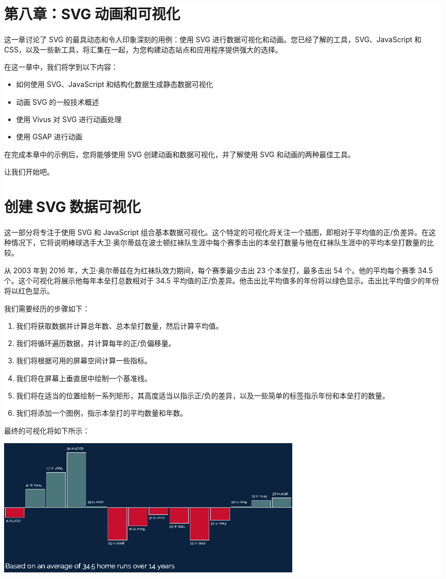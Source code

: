 # 第八章：SVG 动画和可视化

这一章讨论了 SVG 的最具动态和令人印象深刻的用例：使用 SVG 进行数据可视化和动画。您已经了解的工具，SVG、JavaScript 和 CSS，以及一些新工具，将汇集在一起，为您构建动态站点和应用程序提供强大的选择。

在这一章中，我们将学到以下内容：

+   如何使用 SVG、JavaScript 和结构化数据生成静态数据可视化

+   动画 SVG 的一般技术概述

+   使用 Vivus 对 SVG 进行动画处理

+   使用 GSAP 进行动画

在完成本章中的示例后，您将能够使用 SVG 创建动画和数据可视化，并了解使用 SVG 和动画的两种最佳工具。

让我们开始吧。

# 创建 SVG 数据可视化

这一部分将专注于使用 SVG 和 JavaScript 组合基本数据可视化。这个特定的可视化将关注一个插图，即相对于平均值的正/负差异。在这种情况下，它将说明棒球选手大卫·奥尔蒂兹在波士顿红袜队生涯中每个赛季击出的本垒打数量与他在红袜队生涯中的平均本垒打数量的比较。

从 2003 年到 2016 年，大卫·奥尔蒂兹在为红袜队效力期间，每个赛季最少击出 23 个本垒打，最多击出 54 个。他的平均每个赛季 34.5 个。这个可视化将展示他每年本垒打总数相对于 34.5 平均值的正/负差异。他击出比平均值多的年份将以绿色显示。击出比平均值少的年份将以红色显示。

我们需要经历的步骤如下：

1.  我们将获取数据并计算总年数、总本垒打数量，然后计算平均值。

1.  我们将循环遍历数据，并计算每年的正/负偏移量。

1.  我们将根据可用的屏幕空间计算一些指标。

1.  我们将在屏幕上垂直居中绘制一个基准线。

1.  我们将在适当的位置绘制一系列矩形，其高度适当以指示正/负的差异，以及一些简单的标签指示年份和本垒打的数量。

1.  我们将添加一个图例，指示本垒打的平均数量和年数。

最终的可视化将如下所示：

![](img/eb90380e-2dd8-4c7d-92a3-facb795e4e45.png)
